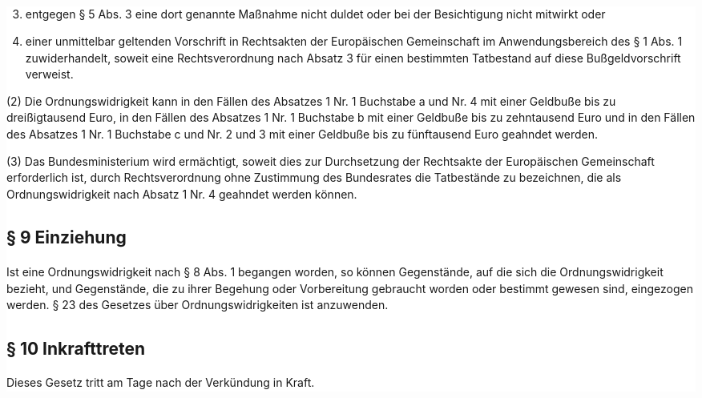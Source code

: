 3.  entgegen § 5 Abs. 3 eine dort genannte Maßnahme nicht duldet oder bei
    der Besichtigung nicht mitwirkt oder


4.  einer unmittelbar geltenden Vorschrift in Rechtsakten der Europäischen
    Gemeinschaft im Anwendungsbereich des § 1 Abs. 1 zuwiderhandelt,
    soweit eine Rechtsverordnung nach Absatz 3 für einen bestimmten
    Tatbestand auf diese Bußgeldvorschrift verweist.




(2) Die Ordnungswidrigkeit kann in den Fällen des Absatzes 1 Nr. 1
Buchstabe a und Nr. 4 mit einer Geldbuße bis zu dreißigtausend Euro,
in den Fällen des Absatzes 1 Nr. 1 Buchstabe b mit einer Geldbuße bis
zu zehntausend Euro und in den Fällen des Absatzes 1 Nr. 1 Buchstabe c
und Nr. 2 und 3 mit einer Geldbuße bis zu fünftausend Euro geahndet
werden.

(3) Das Bundesministerium wird ermächtigt, soweit dies zur
Durchsetzung der Rechtsakte der Europäischen Gemeinschaft erforderlich
ist, durch Rechtsverordnung ohne Zustimmung des Bundesrates die
Tatbestände zu bezeichnen, die als Ordnungswidrigkeit nach Absatz 1
Nr. 4 geahndet werden können.


## § 9 Einziehung

Ist eine Ordnungswidrigkeit nach § 8 Abs. 1 begangen worden, so können
Gegenstände, auf die sich die Ordnungswidrigkeit bezieht, und
Gegenstände, die zu ihrer Begehung oder Vorbereitung gebraucht worden
oder bestimmt gewesen sind, eingezogen werden. § 23 des Gesetzes über
Ordnungswidrigkeiten ist anzuwenden.


## § 10 Inkrafttreten

Dieses Gesetz tritt am Tage nach der Verkündung in Kraft.

